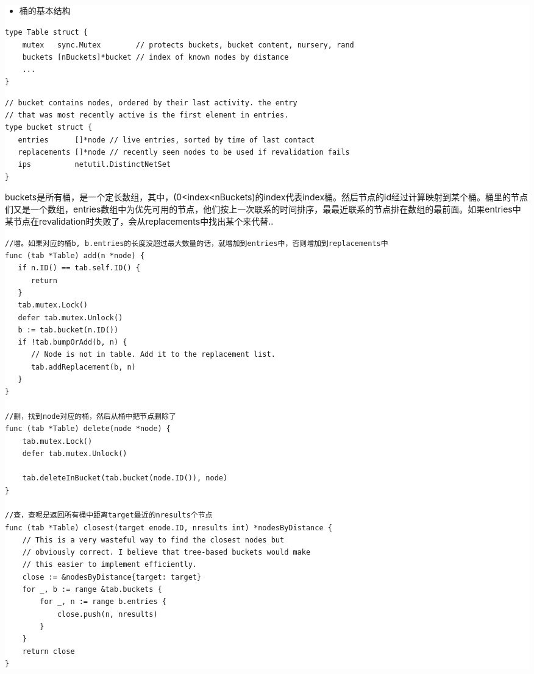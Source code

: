 + 桶的基本结构
```
type Table struct {
	mutex   sync.Mutex        // protects buckets, bucket content, nursery, rand
	buckets [nBuckets]*bucket // index of known nodes by distance
	...
}
```

```
// bucket contains nodes, ordered by their last activity. the entry
// that was most recently active is the first element in entries.
type bucket struct {
   entries      []*node // live entries, sorted by time of last contact
   replacements []*node // recently seen nodes to be used if revalidation fails
   ips          netutil.DistinctNetSet
}
```

buckets是所有桶，是一个定长数组，其中，(0<index<nBuckets)的index代表index桶。然后节点的id经过计算映射到某个桶。桶里的节点们又是一个数组，entries数组中为优先可用的节点，他们按上一次联系的时间排序，最最近联系的节点排在数组的最前面。如果entries中某节点在revalidation时失败了，会从replacements中找出某个来代替..

```
//增。如果对应的桶b, b.entries的长度没超过最大数量的话，就增加到entries中，否则增加到replacements中
func (tab *Table) add(n *node) {
   if n.ID() == tab.self.ID() {
      return
   }
   tab.mutex.Lock()
   defer tab.mutex.Unlock()
   b := tab.bucket(n.ID())
   if !tab.bumpOrAdd(b, n) {
      // Node is not in table. Add it to the replacement list.
      tab.addReplacement(b, n)
   }
}

//删，找到node对应的桶，然后从桶中把节点删除了
func (tab *Table) delete(node *node) {
	tab.mutex.Lock()
	defer tab.mutex.Unlock()

	tab.deleteInBucket(tab.bucket(node.ID()), node)
}

//查，查呢是返回所有桶中距离target最近的nresults个节点
func (tab *Table) closest(target enode.ID, nresults int) *nodesByDistance {
	// This is a very wasteful way to find the closest nodes but
	// obviously correct. I believe that tree-based buckets would make
	// this easier to implement efficiently.
	close := &nodesByDistance{target: target}
	for _, b := range &tab.buckets {
		for _, n := range b.entries {
			close.push(n, nresults)
		}
	}
	return close
}
```
